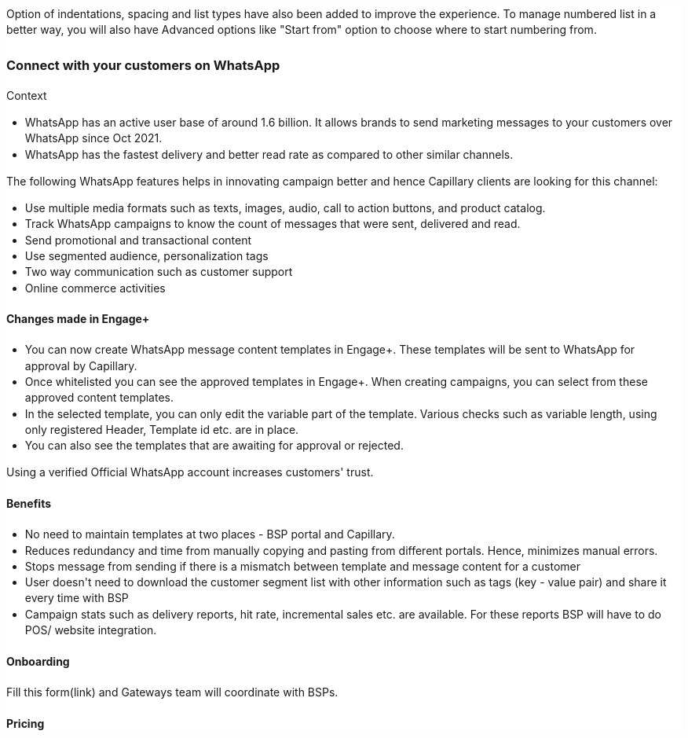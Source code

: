 Option of indentations, spacing and list types have also been added to improve the experience. To manage numbered list in a better way, you will also have Advanced options like "Start from" option to choose where to start numbering from.

### Connect with your customers on WhatsApp 

Context

- WhatsApp has an active user base of around 1.6 billion. It allows brands to send marketing messages to your customers over WhatsApp since Oct 2021.
- WhatsApp has the fastest delivery and better read rate as compared to other similar channels.

The following WhatsApp features helps in innovating campaign better and hence Capillary clients are looking for this channel:

- Use multiple media formats such as texts, images, audio, call to action buttons, and product catalog.
- Track WhatsApp campaigns to know the count of messages that were sent, delivered and read.
- Send promotional and transactional content
- Use segmented audience, personalization tags
- Two  way communication such as customer support
- Online commerce activities

#### Changes made in Engage+

- You can now create WhatsApp message content templates in Engage+. These templates will be sent to WhatsApp for approval by Capillary.
- Once whitelisted you can see the approved templates in Engage+. When creating campaigns, you can  select from these approved content templates. 
- In the selected template, you can only edit the variable part of the template. Various checks such as variable length, using only registered Header, Template id etc. are in place.
- You can also see the templates that are awaiting for approval or rejected.

<Note title="Note">


Using a verified Official WhatsApp account increases customers' trust.
</Note>

#### Benefits

- No need to maintain templates at two places - BSP portal and Capillary.
- Reduces redundancy and time from manually copying and pasting from different portals. Hence, minimizes manual errors. 
- Stops message from sending if there is a mismatch between template and message content for a customer
- User doesn't need to download the customer segment list with other information such as tags (key - value pair) and share it every time with BSP
- Campaign stats such as delivery reports, hit rate, incremental sales etc. are available. For these reports BSP will have to do POS/ website integration.

#### Onboarding

Fill this form(link) and Gateways team will coordinate with BSPs.

#### Pricing
